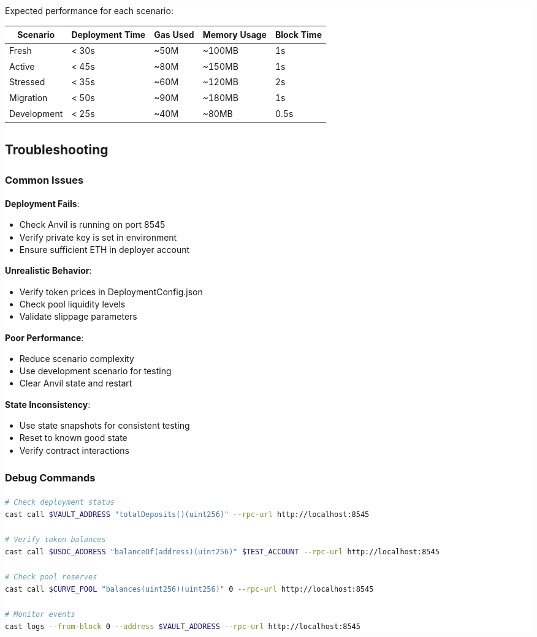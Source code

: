 Expected performance for each scenario:

| Scenario | Deployment Time | Gas Used | Memory Usage | Block Time |
|----------|----------------|----------|--------------|------------|
| Fresh | < 30s | ~50M | ~100MB | 1s |
| Active | < 45s | ~80M | ~150MB | 1s |
| Stressed | < 35s | ~60M | ~120MB | 2s |
| Migration | < 50s | ~90M | ~180MB | 1s |
| Development | < 25s | ~40M | ~80MB | 0.5s |

## Troubleshooting

### Common Issues

**Deployment Fails**:
- Check Anvil is running on port 8545
- Verify private key is set in environment
- Ensure sufficient ETH in deployer account

**Unrealistic Behavior**:
- Verify token prices in DeploymentConfig.json
- Check pool liquidity levels
- Validate slippage parameters

**Poor Performance**:
- Reduce scenario complexity
- Use development scenario for testing
- Clear Anvil state and restart

**State Inconsistency**:
- Use state snapshots for consistent testing
- Reset to known good state
- Verify contract interactions

### Debug Commands

```bash
# Check deployment status
cast call $VAULT_ADDRESS "totalDeposits()(uint256)" --rpc-url http://localhost:8545

# Verify token balances
cast call $USDC_ADDRESS "balanceOf(address)(uint256)" $TEST_ACCOUNT --rpc-url http://localhost:8545

# Check pool reserves
cast call $CURVE_POOL "balances(uint256)(uint256)" 0 --rpc-url http://localhost:8545

# Monitor events
cast logs --from-block 0 --address $VAULT_ADDRESS --rpc-url http://localhost:8545
```
